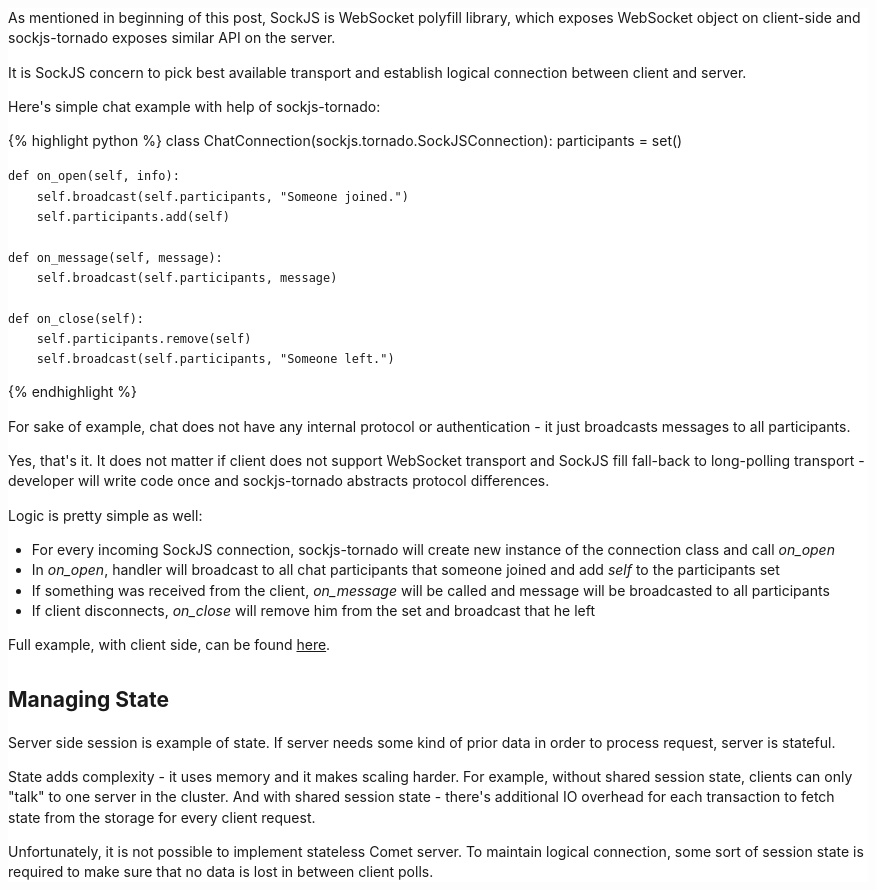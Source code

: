 As mentioned in beginning of this post, SockJS is WebSocket polyfill library, which exposes WebSocket object on client-side and sockjs-tornado exposes similar API on the server.

It is SockJS concern to pick best available transport and establish logical connection between client and server.

Here's simple chat example with help of sockjs-tornado:

{% highlight python %}
class ChatConnection(sockjs.tornado.SockJSConnection):
    participants = set()

    def on_open(self, info):
        self.broadcast(self.participants, "Someone joined.")
        self.participants.add(self)

    def on_message(self, message):
        self.broadcast(self.participants, message)

    def on_close(self):
        self.participants.remove(self)
        self.broadcast(self.participants, "Someone left.")
{% endhighlight %}

For sake of example, chat does not have any internal protocol or authentication - it just broadcasts messages to all participants.

Yes, that's it. It does not matter if client does not support WebSocket transport and SockJS fill fall-back to long-polling transport - developer will write code once and sockjs-tornado abstracts protocol differences.

Logic is pretty simple as well:

 - For every incoming SockJS connection, sockjs-tornado will create new instance of the connection class and call *on_open*
 - In *on_open*, handler will broadcast to all chat participants that someone joined and add *self* to the participants set
 - If something was received from the client, *on_message* will be called and message will be broadcasted to all participants
 - If client disconnects, *on_close* will remove him from the set and broadcast that he left

Full example, with client side, can be found [here](https://github.com/mrjoes/sockjs-tornado/blob/master/examples/chat/chat.py).

Managing State
--------------

Server side session is example of state. If server needs some kind of prior data in order to process request, server is stateful.

State adds complexity - it uses memory and it makes scaling harder. For example, without shared session state, clients can only "talk" to one server in the cluster. And with shared session state - there's additional IO overhead for each transaction to fetch state from the storage for every client request.

Unfortunately, it is not possible to implement stateless Comet server. To maintain logical connection, some sort of session state is required to make sure that no data is lost in between client polls.
